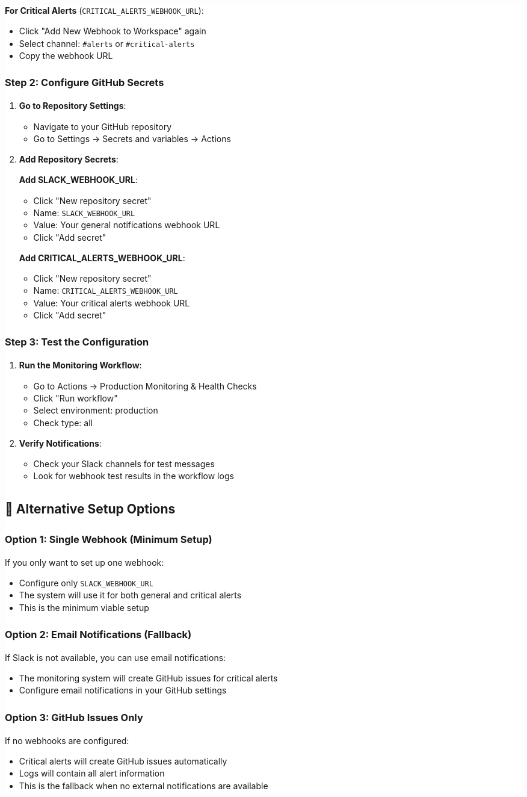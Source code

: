    **For Critical Alerts** (`CRITICAL_ALERTS_WEBHOOK_URL`):
   - Click "Add New Webhook to Workspace" again
   - Select channel: `#alerts` or `#critical-alerts`
   - Copy the webhook URL

### Step 2: Configure GitHub Secrets

1. **Go to Repository Settings**:
   - Navigate to your GitHub repository
   - Go to Settings → Secrets and variables → Actions

2. **Add Repository Secrets**:
   
   **Add SLACK_WEBHOOK_URL**:
   - Click "New repository secret"
   - Name: `SLACK_WEBHOOK_URL`
   - Value: Your general notifications webhook URL
   - Click "Add secret"
   
   **Add CRITICAL_ALERTS_WEBHOOK_URL**:
   - Click "New repository secret"
   - Name: `CRITICAL_ALERTS_WEBHOOK_URL`
   - Value: Your critical alerts webhook URL
   - Click "Add secret"

### Step 3: Test the Configuration

1. **Run the Monitoring Workflow**:
   - Go to Actions → Production Monitoring & Health Checks
   - Click "Run workflow"
   - Select environment: production
   - Check type: all

2. **Verify Notifications**:
   - Check your Slack channels for test messages
   - Look for webhook test results in the workflow logs

## 🔄 Alternative Setup Options

### Option 1: Single Webhook (Minimum Setup)
If you only want to set up one webhook:
- Configure only `SLACK_WEBHOOK_URL`
- The system will use it for both general and critical alerts
- This is the minimum viable setup

### Option 2: Email Notifications (Fallback)
If Slack is not available, you can use email notifications:
- The monitoring system will create GitHub issues for critical alerts
- Configure email notifications in your GitHub settings

### Option 3: GitHub Issues Only
If no webhooks are configured:
- Critical alerts will create GitHub issues automatically
- Logs will contain all alert information
- This is the fallback when no external notifications are available
